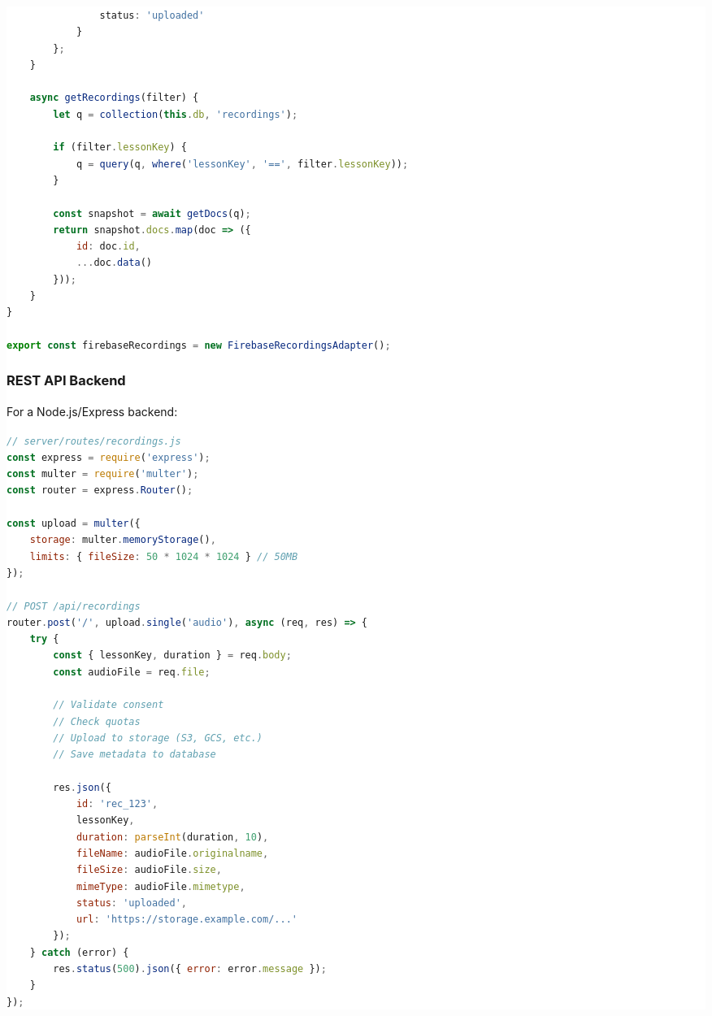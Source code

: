 ```javascript
                status: 'uploaded'
            }
        };
    }

    async getRecordings(filter) {
        let q = collection(this.db, 'recordings');
        
        if (filter.lessonKey) {
            q = query(q, where('lessonKey', '==', filter.lessonKey));
        }

        const snapshot = await getDocs(q);
        return snapshot.docs.map(doc => ({
            id: doc.id,
            ...doc.data()
        }));
    }
}

export const firebaseRecordings = new FirebaseRecordingsAdapter();
```

### REST API Backend

For a Node.js/Express backend:

```javascript
// server/routes/recordings.js
const express = require('express');
const multer = require('multer');
const router = express.Router();

const upload = multer({
    storage: multer.memoryStorage(),
    limits: { fileSize: 50 * 1024 * 1024 } // 50MB
});

// POST /api/recordings
router.post('/', upload.single('audio'), async (req, res) => {
    try {
        const { lessonKey, duration } = req.body;
        const audioFile = req.file;

        // Validate consent
        // Check quotas
        // Upload to storage (S3, GCS, etc.)
        // Save metadata to database
        
        res.json({
            id: 'rec_123',
            lessonKey,
            duration: parseInt(duration, 10),
            fileName: audioFile.originalname,
            fileSize: audioFile.size,
            mimeType: audioFile.mimetype,
            status: 'uploaded',
            url: 'https://storage.example.com/...'
        });
    } catch (error) {
        res.status(500).json({ error: error.message });
    }
});

```